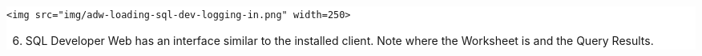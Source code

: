     <img src="img/adw-loading-sql-dev-logging-in.png" width=250>

6. SQL Developer Web has an interface similar to the installed client.  Note where the Worksheet is and the Query Results.